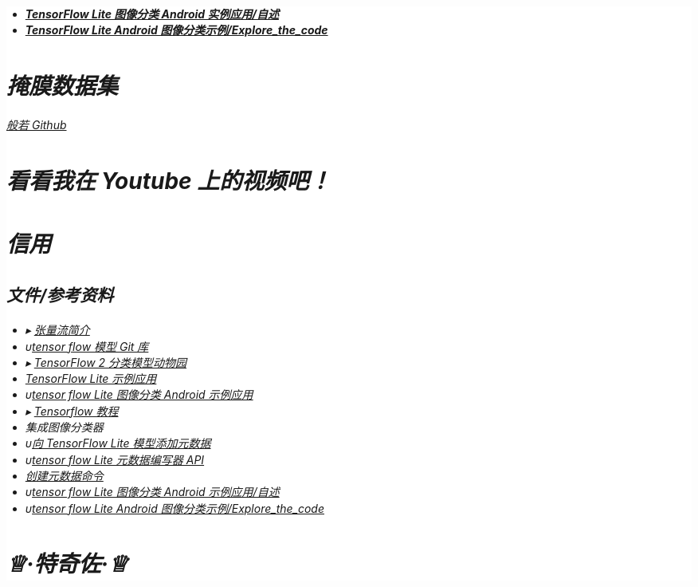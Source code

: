*   *[**TensorFlow Lite 图像分类 Android 实例应用/自述**](https://github.com/tensorflow/examples/blob/demo/lite/examples/image_classification/android/README.md)*
*   *[**TensorFlow Lite Android 图像分类示例/Explore_the_code**](https://github.com/tensorflow/examples/blob/demo/lite/examples/image_classification/android/EXPLORE_THE_CODE.md)*

# *掩膜数据集*

*[般若 Github](https://github.com/prajnasb/observations)*

# *看看我在 Youtube 上的视频吧！*

# *信用*

## *文件/参考资料*

*   *▸ [张量流简介](https://github.com/tensorflow/tensorflow)*
*   *υ[tensor flow 模型 Git 库](https://github.com/tensorflow/models)*
*   *▸ [TensorFlow 2 分类模型动物园](https://github.com/tensorflow/models/blob/master/research/object_detection/g3doc/tf2_classification_zoo.md)*
*   *[TensorFlow Lite 示例应用](https://github.com/techzizou/examples/tree/master/lite)*
*   *υ[tensor flow Lite 图像分类 Android 示例应用](https://github.com/tensorflow/examples/blob/master/lite/examples/image_classification/android/README.md)*
*   *▸ [Tensorflow 教程](https://www.tensorflow.org/tutorials)*
*   *集成图像分类器*
*   *υ[向 TensorFlow Lite 模型添加元数据](https://www.tensorflow.org/lite/convert/metadata)*
*   *υ[tensor flow Lite 元数据编写器 API](https://www.tensorflow.org/lite/convert/metadata_writer_tutorial#image_classifiers)*
*   *[创建元数据命令](https://www.tensorflow.org/lite/convert/metadata#image_classification)*
*   *υ[tensor flow Lite 图像分类 Android 示例应用/自述](https://github.com/tensorflow/examples/blob/demo/lite/examples/image_classification/android/README.md)*
*   *υ[tensor flow Lite Android 图像分类示例/Explore_the_code](https://github.com/tensorflow/examples/blob/demo/lite/examples/image_classification/android/EXPLORE_THE_CODE.md)*

# *♕·特奇佐·♕*